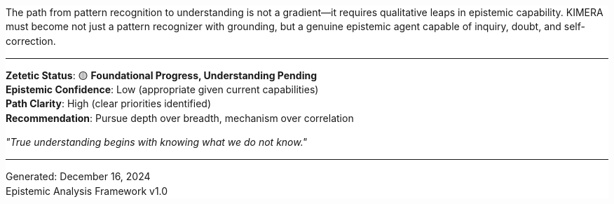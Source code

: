 The path from pattern recognition to understanding is not a gradient—it requires qualitative leaps in epistemic capability. KIMERA must become not just a pattern recognizer with grounding, but a genuine epistemic agent capable of inquiry, doubt, and self-correction.

---

**Zetetic Status**: 🟡 **Foundational Progress, Understanding Pending**  
**Epistemic Confidence**: Low (appropriate given current capabilities)  
**Path Clarity**: High (clear priorities identified)  
**Recommendation**: Pursue depth over breadth, mechanism over correlation  

*"True understanding begins with knowing what we do not know."*

---

Generated: December 16, 2024  
Epistemic Analysis Framework v1.0